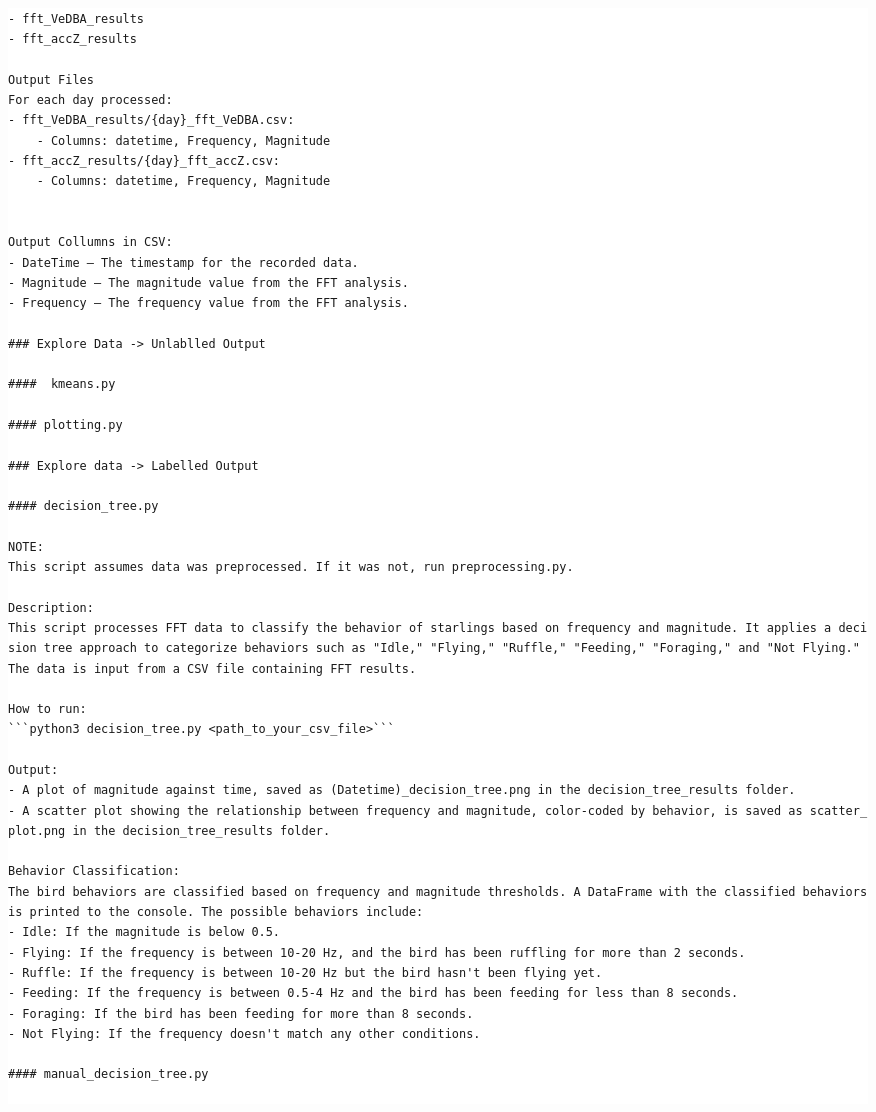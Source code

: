 ```
- fft_VeDBA_results
- fft_accZ_results

Output Files
For each day processed:
- fft_VeDBA_results/{day}_fft_VeDBA.csv:
    - Columns: datetime, Frequency, Magnitude
- fft_accZ_results/{day}_fft_accZ.csv:
    - Columns: datetime, Frequency, Magnitude


Output Collumns in CSV: 
- DateTime – The timestamp for the recorded data.
- Magnitude – The magnitude value from the FFT analysis.
- Frequency – The frequency value from the FFT analysis.

### Explore Data -> Unlablled Output

####  kmeans.py

#### plotting.py 

### Explore data -> Labelled Output

#### decision_tree.py

NOTE: 
This script assumes data was preprocessed. If it was not, run preprocessing.py. 

Description: 
This script processes FFT data to classify the behavior of starlings based on frequency and magnitude. It applies a decision tree approach to categorize behaviors such as "Idle," "Flying," "Ruffle," "Feeding," "Foraging," and "Not Flying." The data is input from a CSV file containing FFT results.

How to run:
```python3 decision_tree.py <path_to_your_csv_file>```

Output: 
- A plot of magnitude against time, saved as (Datetime)_decision_tree.png in the decision_tree_results folder.
- A scatter plot showing the relationship between frequency and magnitude, color-coded by behavior, is saved as scatter_plot.png in the decision_tree_results folder.

Behavior Classification: 
The bird behaviors are classified based on frequency and magnitude thresholds. A DataFrame with the classified behaviors is printed to the console. The possible behaviors include:
- Idle: If the magnitude is below 0.5.
- Flying: If the frequency is between 10-20 Hz, and the bird has been ruffling for more than 2 seconds.
- Ruffle: If the frequency is between 10-20 Hz but the bird hasn't been flying yet.
- Feeding: If the frequency is between 0.5-4 Hz and the bird has been feeding for less than 8 seconds.
- Foraging: If the bird has been feeding for more than 8 seconds.
- Not Flying: If the frequency doesn't match any other conditions.

#### manual_decision_tree.py

